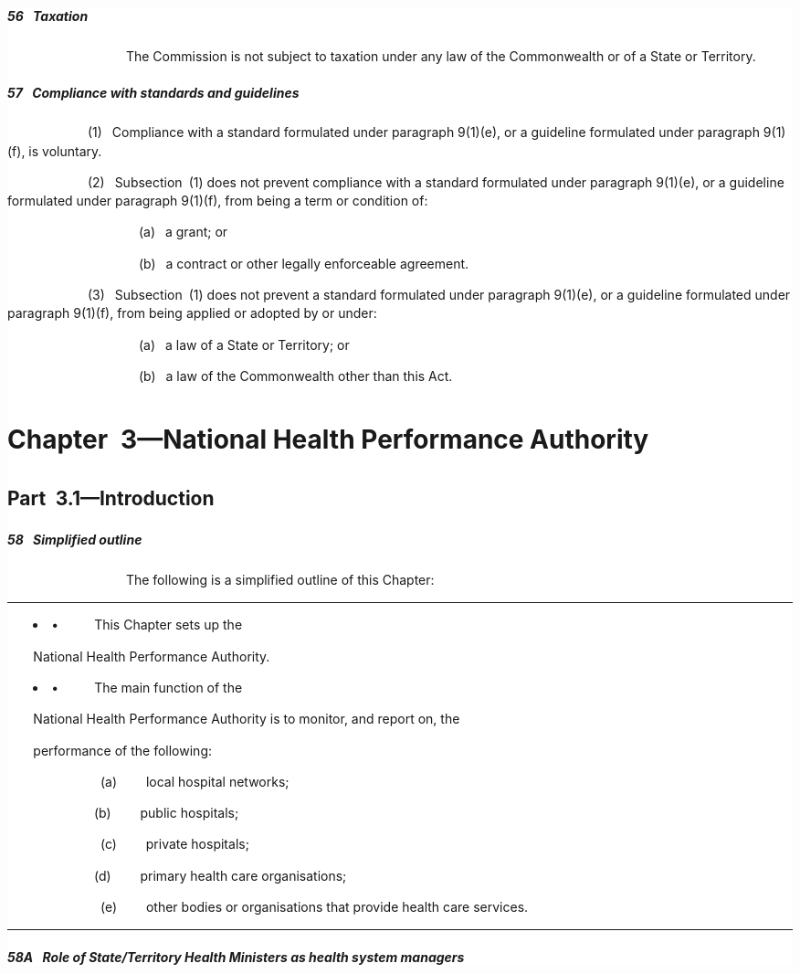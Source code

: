 ##### <a id="56"></a>56  Taxation

                   The Commission is not subject to taxation under any law of the Commonwealth or of a State or Territory.

##### <a id="57"></a>57  Compliance with standards and guidelines

             (1)  Compliance with a standard formulated under paragraph 9(1)(e), or a guideline formulated under paragraph 9(1)(f), is voluntary.

             (2)  Subsection (1) does not prevent compliance with a standard formulated under paragraph 9(1)(e), or a guideline formulated under paragraph 9(1)(f), from being a term or condition of:

                     (a)  a grant; or

                     (b)  a contract or other legally enforceable agreement.

             (3)  Subsection (1) does not prevent a standard formulated under paragraph 9(1)(e), or a guideline formulated under paragraph 9(1)(f), from being applied or adopted by or under:

                     (a)  a law of a State or Territory; or

                     (b)  a law of the Commonwealth other than this Act.

# Chapter 3—National Health Performance Authority

## Part 3.1—Introduction

##### <a id="58"></a>58  Simplified outline

                   The following is a simplified outline of this Chapter:

* * *

<li class="BoxList" style="margin-left:21.25pt">•      This Chapter sets up the

National Health Performance Authority.</li>

<li class="BoxList" style="margin-left:21.25pt">•      The main function of the

National Health Performance Authority is to monitor, and report on, the

performance of the following:</li>

               (a)     local hospital networks;

              (b)     public hospitals;

               (c)     private hospitals;

              (d)     primary health care organisations;

               (e)     other bodies or organisations that provide health care services.

* * *

##### <a id="58A"></a>58A  Role of State/Territory Health Ministers as health system managers
